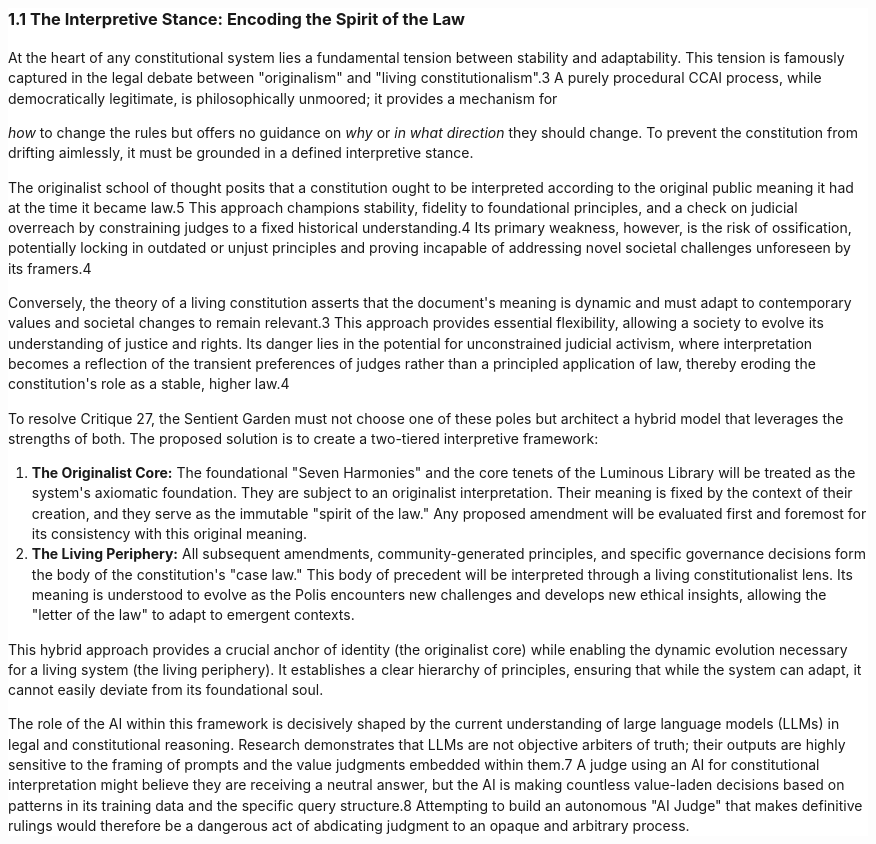 ### **1.1 The Interpretive Stance: Encoding the Spirit of the Law**

At the heart of any constitutional system lies a fundamental tension between stability and adaptability. This tension is famously captured in the legal debate between "originalism" and "living constitutionalism".3 A purely procedural CCAI process, while democratically legitimate, is philosophically unmoored; it provides a mechanism for

*how* to change the rules but offers no guidance on *why* or *in what direction* they should change. To prevent the constitution from drifting aimlessly, it must be grounded in a defined interpretive stance.

The originalist school of thought posits that a constitution ought to be interpreted according to the original public meaning it had at the time it became law.5 This approach champions stability, fidelity to foundational principles, and a check on judicial overreach by constraining judges to a fixed historical understanding.4 Its primary weakness, however, is the risk of ossification, potentially locking in outdated or unjust principles and proving incapable of addressing novel societal challenges unforeseen by its framers.4

Conversely, the theory of a living constitution asserts that the document's meaning is dynamic and must adapt to contemporary values and societal changes to remain relevant.3 This approach provides essential flexibility, allowing a society to evolve its understanding of justice and rights. Its danger lies in the potential for unconstrained judicial activism, where interpretation becomes a reflection of the transient preferences of judges rather than a principled application of law, thereby eroding the constitution's role as a stable, higher law.4

To resolve Critique 27, the Sentient Garden must not choose one of these poles but architect a hybrid model that leverages the strengths of both. The proposed solution is to create a two-tiered interpretive framework:

1. **The Originalist Core:** The foundational "Seven Harmonies" and the core tenets of the Luminous Library will be treated as the system's axiomatic foundation. They are subject to an originalist interpretation. Their meaning is fixed by the context of their creation, and they serve as the immutable "spirit of the law." Any proposed amendment will be evaluated first and foremost for its consistency with this original meaning.  
2. **The Living Periphery:** All subsequent amendments, community-generated principles, and specific governance decisions form the body of the constitution's "case law." This body of precedent will be interpreted through a living constitutionalist lens. Its meaning is understood to evolve as the Polis encounters new challenges and develops new ethical insights, allowing the "letter of the law" to adapt to emergent contexts.

This hybrid approach provides a crucial anchor of identity (the originalist core) while enabling the dynamic evolution necessary for a living system (the living periphery). It establishes a clear hierarchy of principles, ensuring that while the system can adapt, it cannot easily deviate from its foundational soul.

The role of the AI within this framework is decisively shaped by the current understanding of large language models (LLMs) in legal and constitutional reasoning. Research demonstrates that LLMs are not objective arbiters of truth; their outputs are highly sensitive to the framing of prompts and the value judgments embedded within them.7 A judge using an AI for constitutional interpretation might believe they are receiving a neutral answer, but the AI is making countless value-laden decisions based on patterns in its training data and the specific query structure.8 Attempting to build an autonomous "AI Judge" that makes definitive rulings would therefore be a dangerous act of abdicating judgment to an opaque and arbitrary process.
